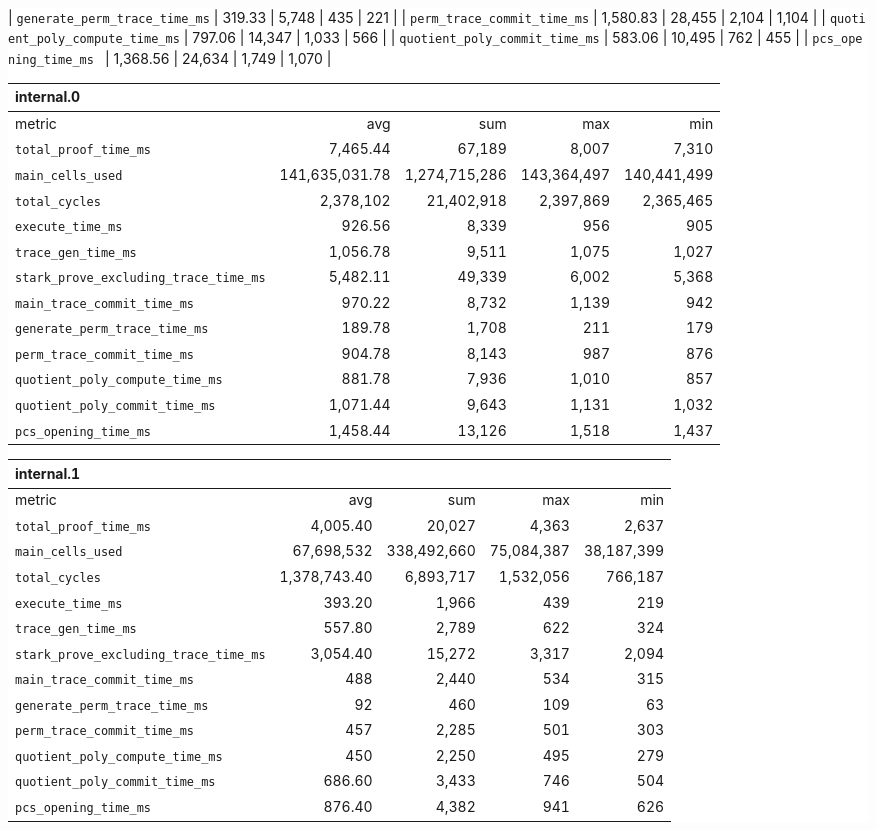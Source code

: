 | `generate_perm_trace_time_ms` |  319.33 |  5,748 |  435 |  221 |
| `perm_trace_commit_time_ms` |  1,580.83 |  28,455 |  2,104 |  1,104 |
| `quotient_poly_compute_time_ms` |  797.06 |  14,347 |  1,033 |  566 |
| `quotient_poly_commit_time_ms` |  583.06 |  10,495 |  762 |  455 |
| `pcs_opening_time_ms ` |  1,368.56 |  24,634 |  1,749 |  1,070 |

| internal.0 |||||
|:---|---:|---:|---:|---:|
|metric|avg|sum|max|min|
| `total_proof_time_ms ` |  7,465.44 |  67,189 |  8,007 |  7,310 |
| `main_cells_used     ` |  141,635,031.78 |  1,274,715,286 |  143,364,497 |  140,441,499 |
| `total_cycles        ` |  2,378,102 |  21,402,918 |  2,397,869 |  2,365,465 |
| `execute_time_ms     ` |  926.56 |  8,339 |  956 |  905 |
| `trace_gen_time_ms   ` |  1,056.78 |  9,511 |  1,075 |  1,027 |
| `stark_prove_excluding_trace_time_ms` |  5,482.11 |  49,339 |  6,002 |  5,368 |
| `main_trace_commit_time_ms` |  970.22 |  8,732 |  1,139 |  942 |
| `generate_perm_trace_time_ms` |  189.78 |  1,708 |  211 |  179 |
| `perm_trace_commit_time_ms` |  904.78 |  8,143 |  987 |  876 |
| `quotient_poly_compute_time_ms` |  881.78 |  7,936 |  1,010 |  857 |
| `quotient_poly_commit_time_ms` |  1,071.44 |  9,643 |  1,131 |  1,032 |
| `pcs_opening_time_ms ` |  1,458.44 |  13,126 |  1,518 |  1,437 |

| internal.1 |||||
|:---|---:|---:|---:|---:|
|metric|avg|sum|max|min|
| `total_proof_time_ms ` |  4,005.40 |  20,027 |  4,363 |  2,637 |
| `main_cells_used     ` |  67,698,532 |  338,492,660 |  75,084,387 |  38,187,399 |
| `total_cycles        ` |  1,378,743.40 |  6,893,717 |  1,532,056 |  766,187 |
| `execute_time_ms     ` |  393.20 |  1,966 |  439 |  219 |
| `trace_gen_time_ms   ` |  557.80 |  2,789 |  622 |  324 |
| `stark_prove_excluding_trace_time_ms` |  3,054.40 |  15,272 |  3,317 |  2,094 |
| `main_trace_commit_time_ms` |  488 |  2,440 |  534 |  315 |
| `generate_perm_trace_time_ms` |  92 |  460 |  109 |  63 |
| `perm_trace_commit_time_ms` |  457 |  2,285 |  501 |  303 |
| `quotient_poly_compute_time_ms` |  450 |  2,250 |  495 |  279 |
| `quotient_poly_commit_time_ms` |  686.60 |  3,433 |  746 |  504 |
| `pcs_opening_time_ms ` |  876.40 |  4,382 |  941 |  626 |
